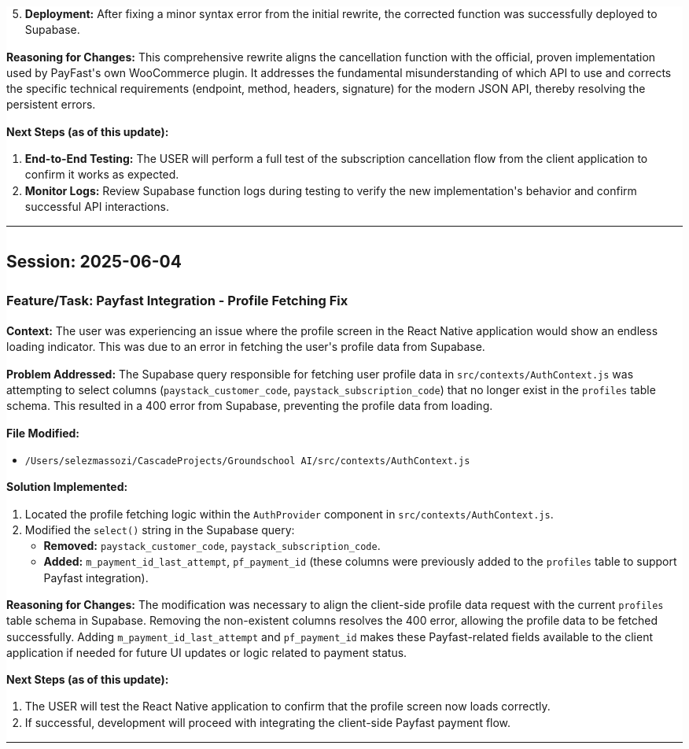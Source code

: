 5.  **Deployment:** After fixing a minor syntax error from the initial rewrite, the corrected function was successfully deployed to Supabase.

**Reasoning for Changes:**
This comprehensive rewrite aligns the cancellation function with the official, proven implementation used by PayFast's own WooCommerce plugin. It addresses the fundamental misunderstanding of which API to use and corrects the specific technical requirements (endpoint, method, headers, signature) for the modern JSON API, thereby resolving the persistent errors.

**Next Steps (as of this update):**
1.  **End-to-End Testing:** The USER will perform a full test of the subscription cancellation flow from the client application to confirm it works as expected.
2.  **Monitor Logs:** Review Supabase function logs during testing to verify the new implementation's behavior and confirm successful API interactions.

---

## Session: 2025-06-04

### Feature/Task: Payfast Integration - Profile Fetching Fix

**Context:**
The user was experiencing an issue where the profile screen in the React Native application would show an endless loading indicator. This was due to an error in fetching the user's profile data from Supabase.

**Problem Addressed:**
The Supabase query responsible for fetching user profile data in `src/contexts/AuthContext.js` was attempting to select columns (`paystack_customer_code`, `paystack_subscription_code`) that no longer exist in the `profiles` table schema. This resulted in a 400 error from Supabase, preventing the profile data from loading.

**File Modified:**
- `/Users/selezmassozi/CascadeProjects/Groundschool AI/src/contexts/AuthContext.js`

**Solution Implemented:**
1.  Located the profile fetching logic within the `AuthProvider` component in `src/contexts/AuthContext.js`.
2.  Modified the `select()` string in the Supabase query:
    *   **Removed:** `paystack_customer_code`, `paystack_subscription_code`.
    *   **Added:** `m_payment_id_last_attempt`, `pf_payment_id` (these columns were previously added to the `profiles` table to support Payfast integration).

**Reasoning for Changes:**
The modification was necessary to align the client-side profile data request with the current `profiles` table schema in Supabase. Removing the non-existent columns resolves the 400 error, allowing the profile data to be fetched successfully. Adding `m_payment_id_last_attempt` and `pf_payment_id` makes these Payfast-related fields available to the client application if needed for future UI updates or logic related to payment status.

**Next Steps (as of this update):**
1.  The USER will test the React Native application to confirm that the profile screen now loads correctly.
2.  If successful, development will proceed with integrating the client-side Payfast payment flow.

---